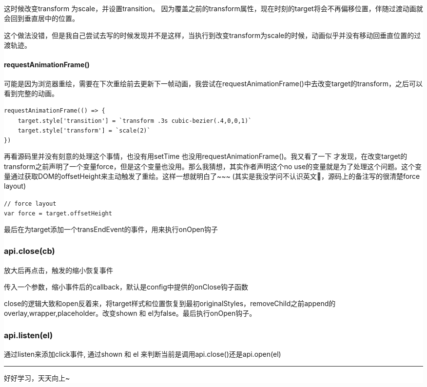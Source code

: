 这时候改变transform 为scale，并设置transition。 因为覆盖之前的transform属性，现在时刻的target将会不再偏移位置，伴随过渡动画就会回到垂直居中的位置。

这个做法没错，但是我自己尝试去写的时候发现并不是这样，当执行到改变transform为scale的时候，动画似乎并没有移动回垂直位置的过渡轨迹。

#### requestAnimationFrame()

可能是因为浏览器重绘，需要在下次重绘前去更新下一帧动画，我尝试在requestAnimationFrame()中去改变target的transform，之后可以看到完整的动画。
```
requestAnimationFrame(() => {
    target.style['transition'] = `transform .3s cubic-bezier(.4,0,0,1)`
    target.style['transform'] = `scale(2)`
})
```

再看源码里并没有刻意的处理这个事情，也没有用setTime 也没用requestAnimationFrame()。我又看了一下 才发现，在改变target的transform之前声明了一个变量force，但是这个变量也没用。那么我猜想，其实作者声明这个no use的变量就是为了处理这个问题。这个变量通过获取DOM的offsetHeight来主动触发了重绘。这样一想就明白了~~~ (其实是我没学问不认识英文🤭，源码上的备注写的很清楚force layout)

```
// force layout
var force = target.offsetHeight
```

最后在为target添加一个transEndEvent的事件，用来执行onOpen钩子
### api.close(cb)
放大后再点击，触发的缩小恢复事件

传入一个参数，缩小事件后的callback，默认是config中提供的onClose钩子函数

close的逻辑大致和open反着来，将target样式和位置恢复到最初originalStyles，removeChild之前append的overlay,wrapper,placeholder。改变shown 和 el为false。最后执行onOpen钩子。

### api.listen(el)

通过listen来添加click事件, 通过shown 和 el 来判断当前是调用api.close()还是api.open(el)

---

好好学习，天天向上~

